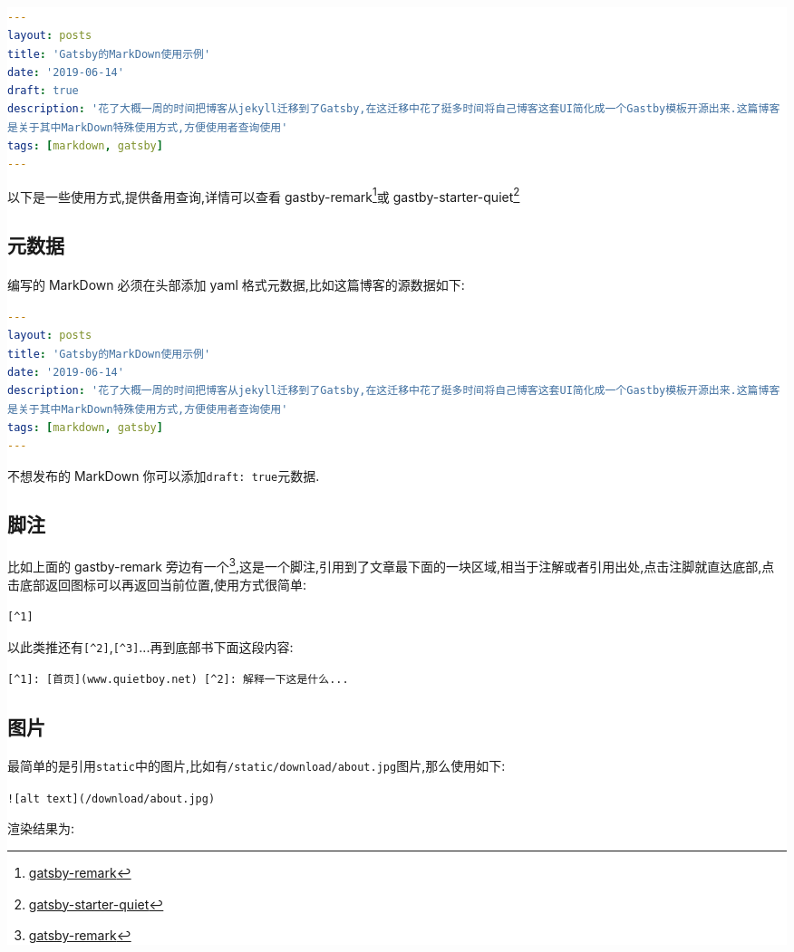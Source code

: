 ```yaml
---
layout: posts
title: 'Gatsby的MarkDown使用示例'
date: '2019-06-14'
draft: true
description: '花了大概一周的时间把博客从jekyll迁移到了Gatsby,在这迁移中花了挺多时间将自己博客这套UI简化成一个Gastby模板开源出来.这篇博客是关于其中MarkDown特殊使用方式,方便使用者查询使用'
tags: [markdown, gatsby]
---
```


以下是一些使用方式,提供备用查询,详情可以查看 gastby-remark[^1]或 gastby-starter-quiet[^8]

## 元数据

编写的 MarkDown 必须在头部添加 yaml 格式元数据,比如这篇博客的源数据如下:

```yml
---
layout: posts
title: 'Gatsby的MarkDown使用示例'
date: '2019-06-14'
description: '花了大概一周的时间把博客从jekyll迁移到了Gatsby,在这迁移中花了挺多时间将自己博客这套UI简化成一个Gastby模板开源出来.这篇博客是关于其中MarkDown特殊使用方式,方便使用者查询使用'
tags: [markdown, gatsby]
---

```

不想发布的 MarkDown 你可以添加`draft: true`元数据.

## 脚注

比如上面的 gastby-remark 旁边有一个[^1],这是一个脚注,引用到了文章最下面的一块区域,相当于注解或者引用出处,点击注脚就直达底部,点击底部返回图标可以再返回当前位置,使用方式很简单:

```html
[^1]
```

以此类推还有`[^2]`,`[^3]`...再到底部书下面这段内容:

```html
[^1]: [首页](www.quietboy.net) [^2]: 解释一下这是什么...
```

## 图片

最简单的是引用`static`中的图片,比如有`/static/download/about.jpg`图片,那么使用如下:

```html
![alt text](/download/about.jpg)
```

渲染结果为:


[^1]: [gatsby-remark](https://using-remark.gatsbyjs.org/)
[^2]: [gatsby-remark-images](https://www.gatsbyjs.org/packages/gatsby-remark-images/)
[^3]: [medium](www.medium.com)
[^4]: [custom-components](https://using-remark.gatsbyjs.org/custom-components/)
[^5]: [parse-numeric-range](https://www.npmjs.com/package/parse-numeric-range)
[^6]: [gatsby-remark-embed-snippet](https://www.gatsbyjs.org/packages/gatsby-remark-embed-snippet/)
[^7]: [gatsby-remark-graphviz](https://www.gatsbyjs.org/packages/gatsby-remark-graphviz/)
[^8]: [gatsby-starter-quiet](https://github.com/zhouyuexie/gatsby-starter-quiet)